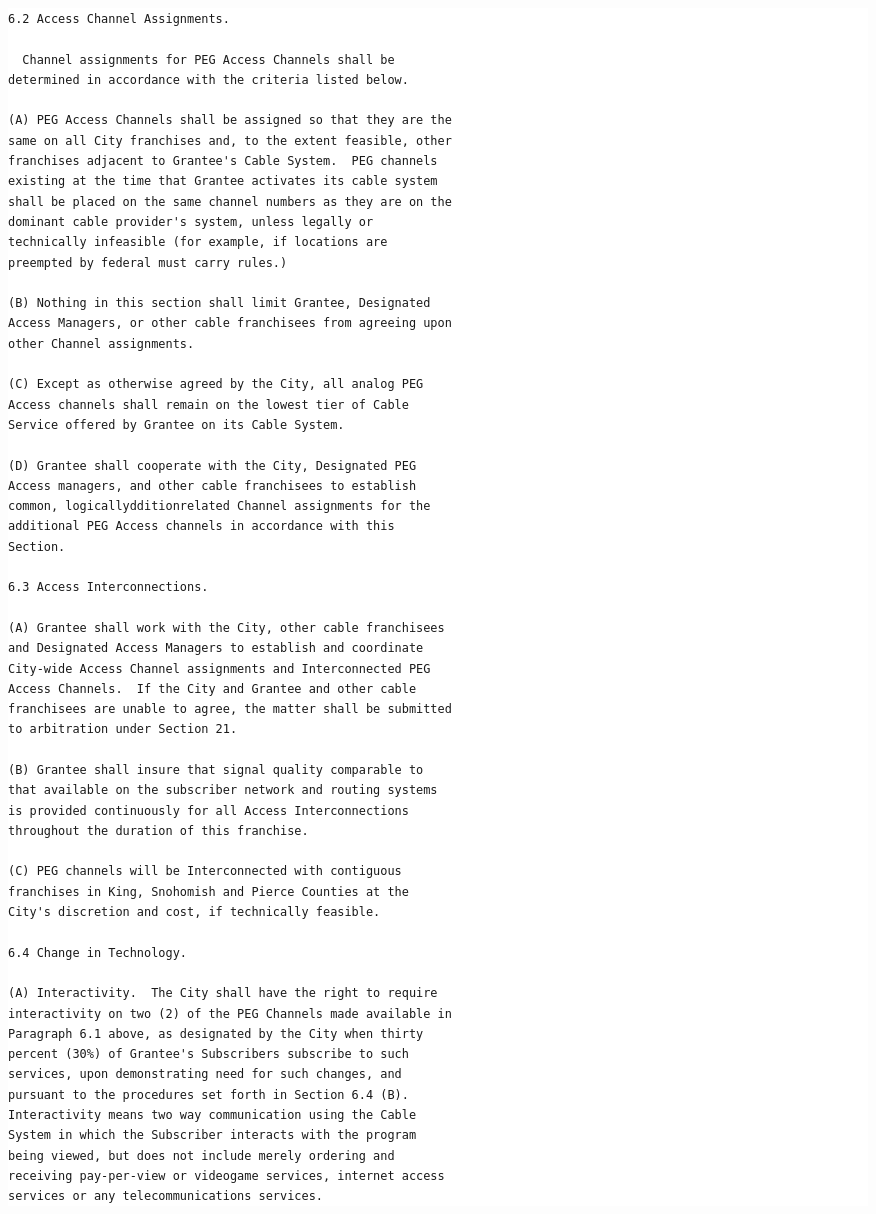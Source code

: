     6.2 Access Channel Assignments.  
  
      Channel assignments for PEG Access Channels shall be  
    determined in accordance with the criteria listed below.  
  
    (A) PEG Access Channels shall be assigned so that they are the  
    same on all City franchises and, to the extent feasible, other  
    franchises adjacent to Grantee's Cable System.  PEG channels  
    existing at the time that Grantee activates its cable system  
    shall be placed on the same channel numbers as they are on the  
    dominant cable provider's system, unless legally or  
    technically infeasible (for example, if locations are  
    preempted by federal must carry rules.)  
  
    (B) Nothing in this section shall limit Grantee, Designated  
    Access Managers, or other cable franchisees from agreeing upon  
    other Channel assignments.  
  
    (C) Except as otherwise agreed by the City, all analog PEG  
    Access channels shall remain on the lowest tier of Cable  
    Service offered by Grantee on its Cable System.  
  
    (D) Grantee shall cooperate with the City, Designated PEG  
    Access managers, and other cable franchisees to establish  
    common, logicallydditionrelated Channel assignments for the  
    additional PEG Access channels in accordance with this  
    Section.  
  
    6.3 Access Interconnections.  
  
    (A) Grantee shall work with the City, other cable franchisees  
    and Designated Access Managers to establish and coordinate  
    City-wide Access Channel assignments and Interconnected PEG  
    Access Channels.  If the City and Grantee and other cable  
    franchisees are unable to agree, the matter shall be submitted  
    to arbitration under Section 21.  
  
    (B) Grantee shall insure that signal quality comparable to  
    that available on the subscriber network and routing systems  
    is provided continuously for all Access Interconnections  
    throughout the duration of this franchise.  
  
    (C) PEG channels will be Interconnected with contiguous  
    franchises in King, Snohomish and Pierce Counties at the  
    City's discretion and cost, if technically feasible.  
  
    6.4 Change in Technology.  
  
    (A) Interactivity.  The City shall have the right to require  
    interactivity on two (2) of the PEG Channels made available in  
    Paragraph 6.1 above, as designated by the City when thirty  
    percent (30%) of Grantee's Subscribers subscribe to such  
    services, upon demonstrating need for such changes, and  
    pursuant to the procedures set forth in Section 6.4 (B).  
    Interactivity means two way communication using the Cable  
    System in which the Subscriber interacts with the program  
    being viewed, but does not include merely ordering and  
    receiving pay-per-view or videogame services, internet access  
    services or any telecommunications services.  
  
